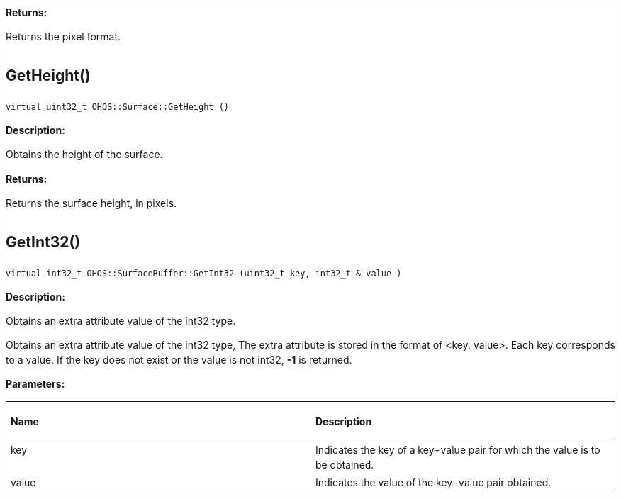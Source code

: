 **Returns:**

Returns the pixel format. 

## GetHeight\(\)<a name="ga0e6be0887bd69cf749c0d994bd826699"></a>

```
virtual uint32_t OHOS::Surface::GetHeight ()
```

 **Description:**

Obtains the height of the surface. 

**Returns:**

Returns the surface height, in pixels. 

## GetInt32\(\)<a name="ga54a916606158a8799fe421eb3842848e"></a>

```
virtual int32_t OHOS::SurfaceBuffer::GetInt32 (uint32_t key, int32_t & value )
```

 **Description:**

Obtains an extra attribute value of the int32 type. 

Obtains an extra attribute value of the int32 type, The extra attribute is stored in the format of <key, value\>. Each key corresponds to a value. If the key does not exist or the value is not int32,  **-1**  is returned.

**Parameters:**

<a name="table1184806743165625"></a>
<table><thead align="left"><tr id="row1423102500165625"><th class="cellrowborder" valign="top" width="50%" id="mcps1.1.3.1.1"><p id="p662587336165625"><a name="p662587336165625"></a><a name="p662587336165625"></a>Name</p>
</th>
<th class="cellrowborder" valign="top" width="50%" id="mcps1.1.3.1.2"><p id="p952788904165625"><a name="p952788904165625"></a><a name="p952788904165625"></a>Description</p>
</th>
</tr>
</thead>
<tbody><tr id="row585759877165625"><td class="cellrowborder" valign="top" width="50%" headers="mcps1.1.3.1.1 ">key</td>
<td class="cellrowborder" valign="top" width="50%" headers="mcps1.1.3.1.2 ">Indicates the key of a key-value pair for which the value is to be obtained. </td>
</tr>
<tr id="row320502109165625"><td class="cellrowborder" valign="top" width="50%" headers="mcps1.1.3.1.1 ">value</td>
<td class="cellrowborder" valign="top" width="50%" headers="mcps1.1.3.1.2 ">Indicates the value of the key-value pair obtained. </td>
</tr>
</tbody>
</table>
